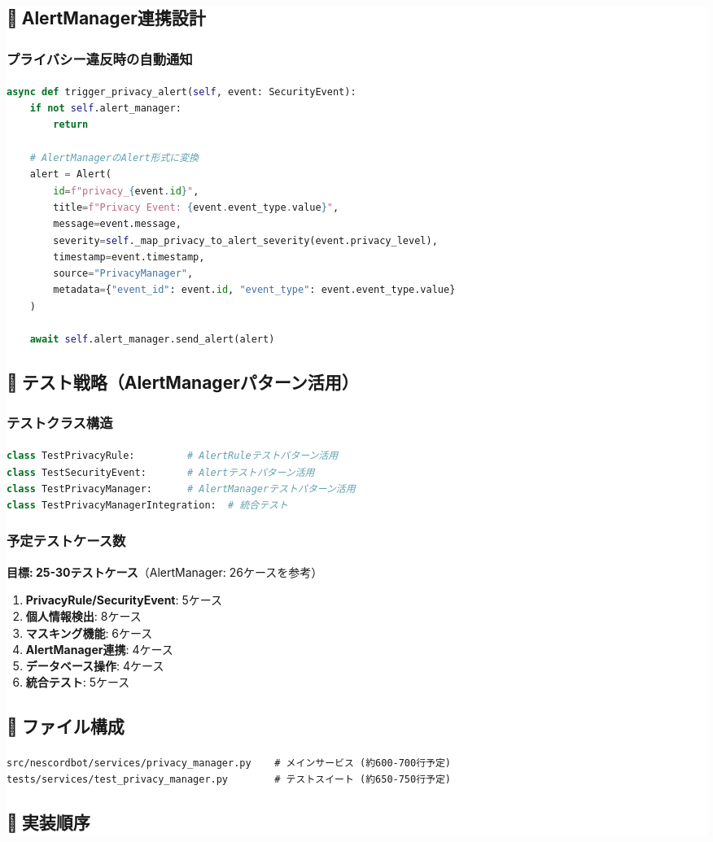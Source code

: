 ## 🚨 AlertManager連携設計

### プライバシー違反時の自動通知
```python
async def trigger_privacy_alert(self, event: SecurityEvent):
    if not self.alert_manager:
        return

    # AlertManagerのAlert形式に変換
    alert = Alert(
        id=f"privacy_{event.id}",
        title=f"Privacy Event: {event.event_type.value}",
        message=event.message,
        severity=self._map_privacy_to_alert_severity(event.privacy_level),
        timestamp=event.timestamp,
        source="PrivacyManager",
        metadata={"event_id": event.id, "event_type": event.event_type.value}
    )

    await self.alert_manager.send_alert(alert)
```

## 🧪 テスト戦略（AlertManagerパターン活用）

### テストクラス構造
```python
class TestPrivacyRule:         # AlertRuleテストパターン活用
class TestSecurityEvent:       # Alertテストパターン活用
class TestPrivacyManager:      # AlertManagerテストパターン活用
class TestPrivacyManagerIntegration:  # 統合テスト
```

### 予定テストケース数
**目標: 25-30テストケース**（AlertManager: 26ケースを参考）

1. **PrivacyRule/SecurityEvent**: 5ケース
2. **個人情報検出**: 8ケース
3. **マスキング機能**: 6ケース
4. **AlertManager連携**: 4ケース
5. **データベース操作**: 4ケース
6. **統合テスト**: 5ケース

## 📁 ファイル構成

```
src/nescordbot/services/privacy_manager.py    # メインサービス (約600-700行予定)
tests/services/test_privacy_manager.py        # テストスイート (約650-750行予定)
```

## 🔄 実装順序
